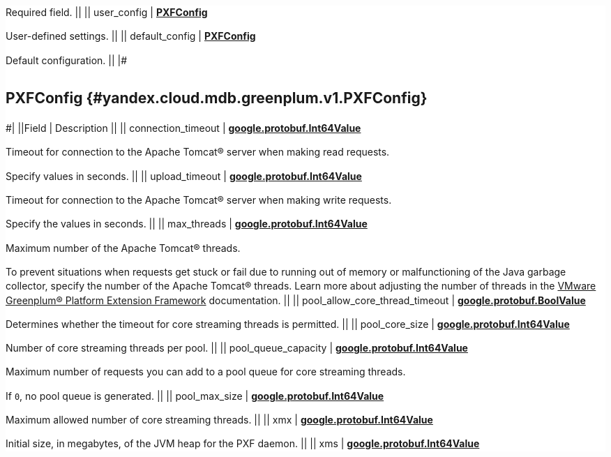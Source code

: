 Required field.  ||
|| user_config | **[PXFConfig](#yandex.cloud.mdb.greenplum.v1.PXFConfig)**

User-defined settings. ||
|| default_config | **[PXFConfig](#yandex.cloud.mdb.greenplum.v1.PXFConfig)**

Default configuration. ||
|#

## PXFConfig {#yandex.cloud.mdb.greenplum.v1.PXFConfig}

#|
||Field | Description ||
|| connection_timeout | **[google.protobuf.Int64Value](https://developers.google.com/protocol-buffers/docs/reference/csharp/class/google/protobuf/well-known-types/int64-value)**

Timeout for connection to the Apache Tomcat® server when making read requests.

Specify values in seconds. ||
|| upload_timeout | **[google.protobuf.Int64Value](https://developers.google.com/protocol-buffers/docs/reference/csharp/class/google/protobuf/well-known-types/int64-value)**

Timeout for connection to the Apache Tomcat® server when making write requests.

Specify the values in seconds. ||
|| max_threads | **[google.protobuf.Int64Value](https://developers.google.com/protocol-buffers/docs/reference/csharp/class/google/protobuf/well-known-types/int64-value)**

Maximum number of the Apache Tomcat® threads.

To prevent situations when requests get stuck or fail due to running out of memory or malfunctioning of the Java garbage collector, specify the number of the Apache Tomcat® threads. Learn more about adjusting the number of threads in the [VMware Greenplum® Platform Extension Framework](https://docs.vmware.com/en/VMware-Greenplum-Platform-Extension-Framework/6.9/greenplum-platform-extension-framework/cfg_mem.html) documentation. ||
|| pool_allow_core_thread_timeout | **[google.protobuf.BoolValue](https://developers.google.com/protocol-buffers/docs/reference/csharp/class/google/protobuf/well-known-types/bool-value)**

Determines whether the timeout for core streaming threads is permitted. ||
|| pool_core_size | **[google.protobuf.Int64Value](https://developers.google.com/protocol-buffers/docs/reference/csharp/class/google/protobuf/well-known-types/int64-value)**

Number of core streaming threads per pool. ||
|| pool_queue_capacity | **[google.protobuf.Int64Value](https://developers.google.com/protocol-buffers/docs/reference/csharp/class/google/protobuf/well-known-types/int64-value)**

Maximum number of requests you can add to a pool queue for core streaming threads.

If `0`, no pool queue is generated. ||
|| pool_max_size | **[google.protobuf.Int64Value](https://developers.google.com/protocol-buffers/docs/reference/csharp/class/google/protobuf/well-known-types/int64-value)**

Maximum allowed number of core streaming threads. ||
|| xmx | **[google.protobuf.Int64Value](https://developers.google.com/protocol-buffers/docs/reference/csharp/class/google/protobuf/well-known-types/int64-value)**

Initial size, in megabytes, of the JVM heap for the PXF daemon. ||
|| xms | **[google.protobuf.Int64Value](https://developers.google.com/protocol-buffers/docs/reference/csharp/class/google/protobuf/well-known-types/int64-value)**
